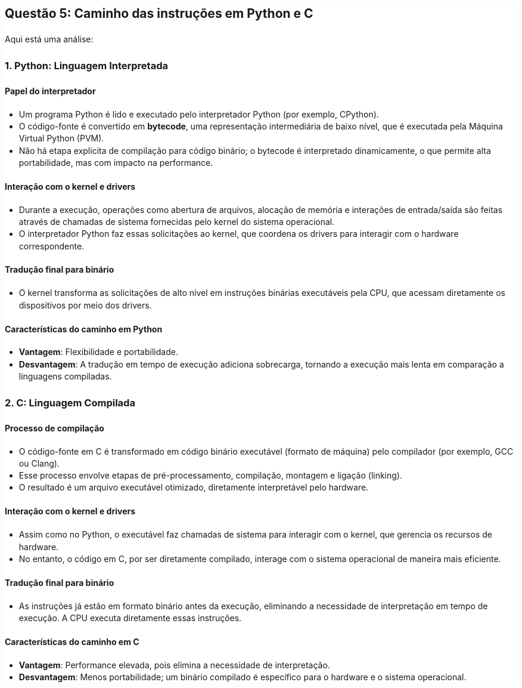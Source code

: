 
## Questão 5: Caminho das instruções em Python e C

Aqui está uma análise:

### 1. Python: Linguagem Interpretada

#### Papel do interpretador
- Um programa Python é lido e executado pelo interpretador Python (por exemplo, CPython).
- O código-fonte é convertido em **bytecode**, uma representação intermediária de baixo nível, que é executada pela Máquina Virtual Python (PVM).
- Não há etapa explícita de compilação para código binário; o bytecode é interpretado dinamicamente, o que permite alta portabilidade, mas com impacto na performance.

#### Interação com o kernel e drivers
- Durante a execução, operações como abertura de arquivos, alocação de memória e interações de entrada/saída são feitas através de chamadas de sistema fornecidas pelo kernel do sistema operacional.
- O interpretador Python faz essas solicitações ao kernel, que coordena os drivers para interagir com o hardware correspondente.

#### Tradução final para binário
- O kernel transforma as solicitações de alto nível em instruções binárias executáveis pela CPU, que acessam diretamente os dispositivos por meio dos drivers.

#### Características do caminho em Python
- **Vantagem**: Flexibilidade e portabilidade.
- **Desvantagem**: A tradução em tempo de execução adiciona sobrecarga, tornando a execução mais lenta em comparação a linguagens compiladas.

### 2. C: Linguagem Compilada

#### Processo de compilação
- O código-fonte em C é transformado em código binário executável (formato de máquina) pelo compilador (por exemplo, GCC ou Clang).
- Esse processo envolve etapas de pré-processamento, compilação, montagem e ligação (linking).
- O resultado é um arquivo executável otimizado, diretamente interpretável pelo hardware.

#### Interação com o kernel e drivers
- Assim como no Python, o executável faz chamadas de sistema para interagir com o kernel, que gerencia os recursos de hardware.
- No entanto, o código em C, por ser diretamente compilado, interage com o sistema operacional de maneira mais eficiente.

#### Tradução final para binário
- As instruções já estão em formato binário antes da execução, eliminando a necessidade de interpretação em tempo de execução. A CPU executa diretamente essas instruções.

#### Características do caminho em C
- **Vantagem**: Performance elevada, pois elimina a necessidade de interpretação.
- **Desvantagem**: Menos portabilidade; um binário compilado é específico para o hardware e o sistema operacional.

